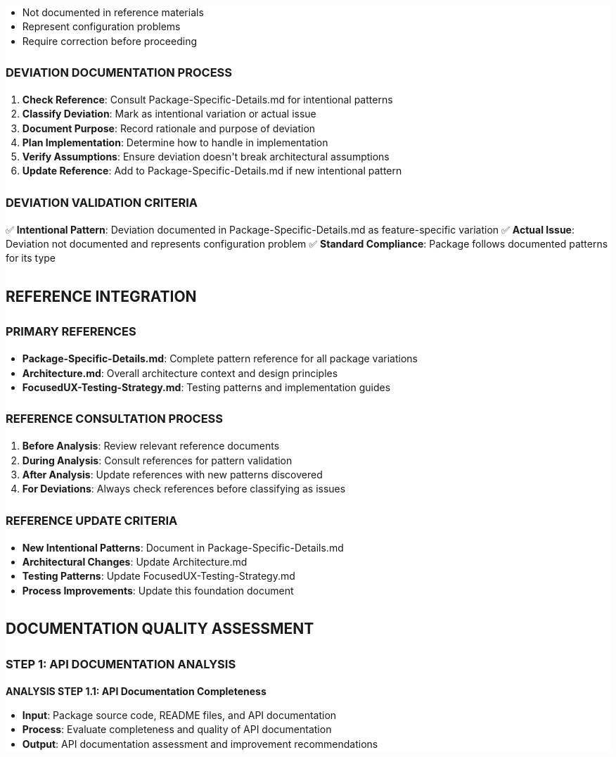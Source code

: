 - Not documented in reference materials
- Represent configuration problems
- Require correction before proceeding

### **DEVIATION DOCUMENTATION PROCESS**

1. **Check Reference**: Consult Package-Specific-Details.md for intentional patterns
2. **Classify Deviation**: Mark as intentional variation or actual issue
3. **Document Purpose**: Record rationale and purpose of deviation
4. **Plan Implementation**: Determine how to handle in implementation
5. **Verify Assumptions**: Ensure deviation doesn't break architectural assumptions
6. **Update Reference**: Add to Package-Specific-Details.md if new intentional pattern

### **DEVIATION VALIDATION CRITERIA**

✅ **Intentional Pattern**: Deviation documented in Package-Specific-Details.md as feature-specific variation
✅ **Actual Issue**: Deviation not documented and represents configuration problem
✅ **Standard Compliance**: Package follows documented patterns for its type

## **REFERENCE INTEGRATION**

### **PRIMARY REFERENCES**

- **Package-Specific-Details.md**: Complete pattern reference for all package variations
- **Architecture.md**: Overall architecture context and design principles
- **FocusedUX-Testing-Strategy.md**: Testing patterns and implementation guides

### **REFERENCE CONSULTATION PROCESS**

1. **Before Analysis**: Review relevant reference documents
2. **During Analysis**: Consult references for pattern validation
3. **After Analysis**: Update references with new patterns discovered
4. **For Deviations**: Always check references before classifying as issues

### **REFERENCE UPDATE CRITERIA**

- **New Intentional Patterns**: Document in Package-Specific-Details.md
- **Architectural Changes**: Update Architecture.md
- **Testing Patterns**: Update FocusedUX-Testing-Strategy.md
- **Process Improvements**: Update this foundation document

## **DOCUMENTATION QUALITY ASSESSMENT**

### **STEP 1: API DOCUMENTATION ANALYSIS**

**ANALYSIS STEP 1.1: API Documentation Completeness**

- **Input**: Package source code, README files, and API documentation
- **Process**: Evaluate completeness and quality of API documentation
- **Output**: API documentation assessment and improvement recommendations
